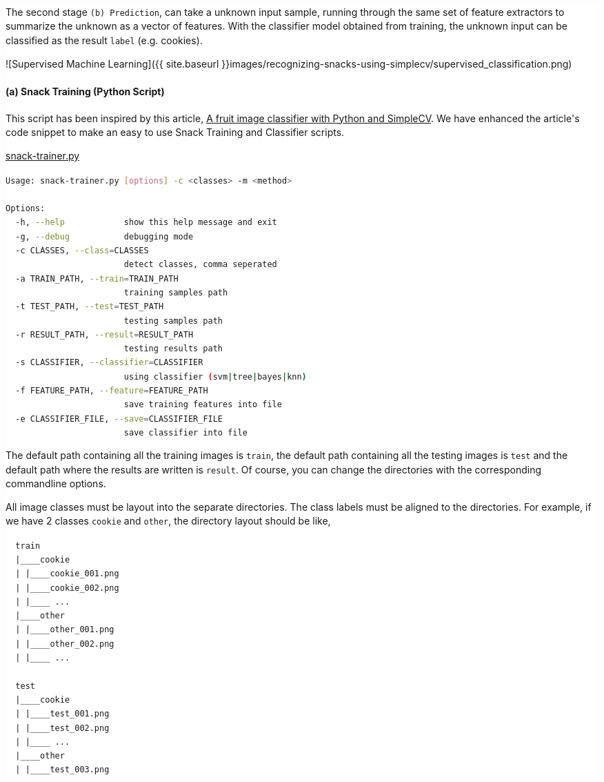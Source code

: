 The second stage `(b) Prediction`, can take a unknown input sample,
running through the same set of feature extractors to summarize the unknown as a
vector of features. With the classifier model obtained from training, the unknown
input can be classified as the result `label` (e.g. cookies).

![Supervised Machine Learning]({{ site.baseurl }}images/recognizing-snacks-using-simplecv/supervised_classification.png)

#### (a) Snack Training (Python Script)
This script has been inspired by this article,
[A fruit image classifier with Python and SimpleCV](http://jmgomez.me/a-fruit-image-classifier-with-python-and-simplecv/).
We have enhanced the article's code snippet to make an easy to use
Snack Training and Classifier scripts.

[snack-trainer.py](https://github.com/jonahgroup/SnackClassifier/blob/master/scripts/snack-trainer.py)

```bash
Usage: snack-trainer.py [options] -c <classes> -m <method>

Options:
  -h, --help            show this help message and exit
  -g, --debug           debugging mode
  -c CLASSES, --class=CLASSES
                        detect classes, comma seperated
  -a TRAIN_PATH, --train=TRAIN_PATH
                        training samples path
  -t TEST_PATH, --test=TEST_PATH
                        testing samples path
  -r RESULT_PATH, --result=RESULT_PATH
                        testing results path
  -s CLASSIFIER, --classifier=CLASSIFIER
                        using classifier (svm|tree|bayes|knn)
  -f FEATURE_PATH, --feature=FEATURE_PATH
                        save training features into file
  -e CLASSIFIER_FILE, --save=CLASSIFIER_FILE
                        save classifier into file
```

The default path containing all the training images is `train`,
the default path containing all the testing images is `test` and
the default path where the results are written is `result`. Of course, you
can change the directories with the corresponding commandline options.

All image classes must be layout into the separate directories.
The class labels must be aligned to the directories.
For example, if we have 2 classes `cookie` and `other`, the directory layout should be like,

```
  train
  |____cookie
  | |____cookie_001.png
  | |____cookie_002.png
  | |____ ...
  |____other
  | |____other_001.png
  | |____other_002.png
  | |____ ...

  test
  |____cookie
  | |____test_001.png
  | |____test_002.png
  | |____ ...
  |____other
  | |____test_003.png
```